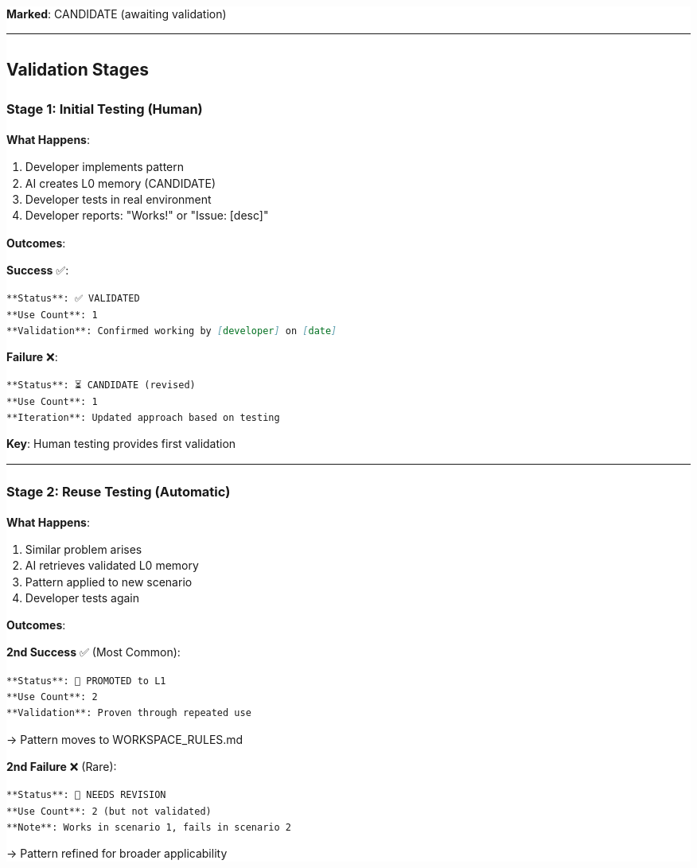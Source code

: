 **Marked**: CANDIDATE (awaiting validation)

---

## Validation Stages

### Stage 1: Initial Testing (Human)

**What Happens**:
1. Developer implements pattern
2. AI creates L0 memory (CANDIDATE)
3. Developer tests in real environment
4. Developer reports: "Works!" or "Issue: [desc]"

**Outcomes**:

**Success** ✅:
```markdown
**Status**: ✅ VALIDATED
**Use Count**: 1
**Validation**: Confirmed working by [developer] on [date]
```

**Failure** ❌:
```markdown
**Status**: ⏳ CANDIDATE (revised)
**Use Count**: 1
**Iteration**: Updated approach based on testing
```

**Key**: Human testing provides first validation

---

### Stage 2: Reuse Testing (Automatic)

**What Happens**:
1. Similar problem arises
2. AI retrieves validated L0 memory
3. Pattern applied to new scenario
4. Developer tests again

**Outcomes**:

**2nd Success** ✅ (Most Common):
```markdown
**Status**: 🚀 PROMOTED to L1
**Use Count**: 2
**Validation**: Proven through repeated use
```
→ Pattern moves to WORKSPACE_RULES.md

**2nd Failure** ❌ (Rare):
```markdown
**Status**: 🔄 NEEDS REVISION
**Use Count**: 2 (but not validated)
**Note**: Works in scenario 1, fails in scenario 2
```
→ Pattern refined for broader applicability
